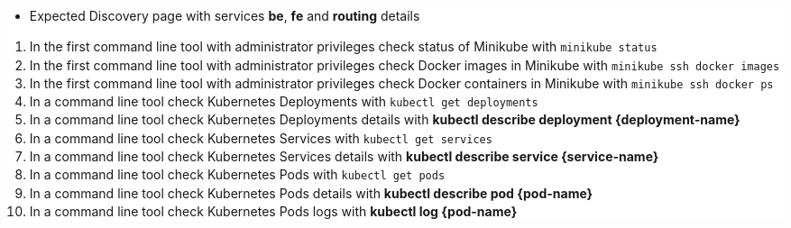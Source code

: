    * Expected Discovery page with services **be**, **fe** and **routing** details
1. In the first command line tool with administrator privileges check status of Minikube with `minikube status`
1. In the first command line tool with administrator privileges check Docker images in Minikube with `minikube ssh docker images`
1. In the first command line tool with administrator privileges check Docker containers in Minikube with `minikube ssh docker ps`
1. In a command line tool check Kubernetes Deployments with `kubectl get deployments`
1. In a command line tool check Kubernetes Deployments details with **kubectl describe deployment {deployment-name}**
1. In a command line tool check Kubernetes Services with `kubectl get services`
1. In a command line tool check Kubernetes Services details with **kubectl describe service {service-name}**
1. In a command line tool check Kubernetes Pods with `kubectl get pods`
1. In a command line tool check Kubernetes Pods details with **kubectl describe pod {pod-name}**
1. In a command line tool check Kubernetes Pods logs with **kubectl log {pod-name}**